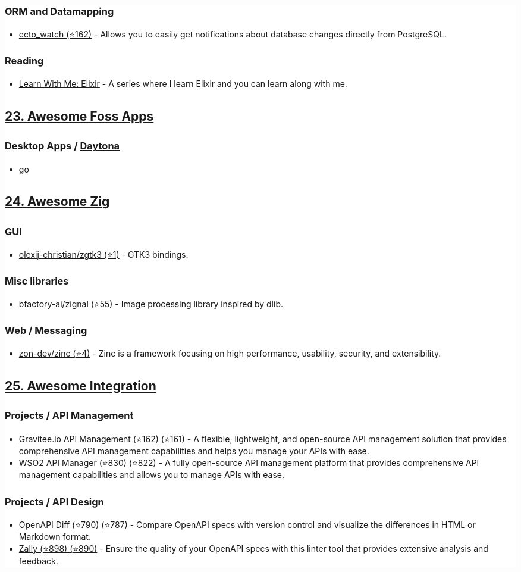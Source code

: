 ### ORM and Datamapping

*   [ecto\_watch (⭐162)](https://github.com/cheerfulstoic/ecto_watch) - Allows you to easily get notifications about database changes directly from PostgreSQL.

### Reading

*   [Learn With Me: Elixir](https://inquisitivedeveloper.com/tag/lwm-elixir/) - A series where I learn Elixir and you can learn along with me.

## [23. Awesome Foss Apps](/content/DataDaoDe/awesome-foss-apps/week/README.md)

### Desktop Apps / [Daytona](https://github.com/daytonaio/daytona)

*   go

## [24. Awesome Zig](/content/catdevnull/awesome-zig/week/README.md)

### GUI

*   [olexij-christian/zgtk3 (⭐1)](https://github.com/olexij-christian/zgtk3) - GTK3 bindings.

### Misc libraries

*   [bfactory-ai/zignal (⭐55)](https://github.com/bfactory-ai/zignal) - Image processing library inspired by [dlib](http://dlib.net/).

### Web / Messaging

*   [zon-dev/zinc (⭐4)](https://github.com/zon-dev/zinc) - Zinc is a framework focusing on high performance, usability, security, and extensibility.

## [25. Awesome Integration](/content/stn1slv/awesome-integration/week/README.md)

### Projects / API Management

*   [Gravitee.io API Management (⭐162) (⭐161)](https://github.com/gravitee-io/gravitee-api-management) - A flexible, lightweight, and open-source API management solution that provides comprehensive API management capabilities and helps you manage your APIs with ease.
*   [WSO2 API Manager (⭐830) (⭐822)](https://github.com/wso2/product-apim) - A fully open-source API management platform that provides comprehensive API management capabilities and allows you to manage APIs with ease.

### Projects / API Design

*   [OpenAPI Diff (⭐790) (⭐787)](https://github.com/OpenAPITools/openapi-diff) - Compare OpenAPI specs with version control and visualize the differences in HTML or Markdown format.
*   [Zally (⭐898) (⭐890)](https://github.com/zalando/zally) - Ensure the quality of your OpenAPI specs with this linter tool that provides extensive analysis and feedback.

